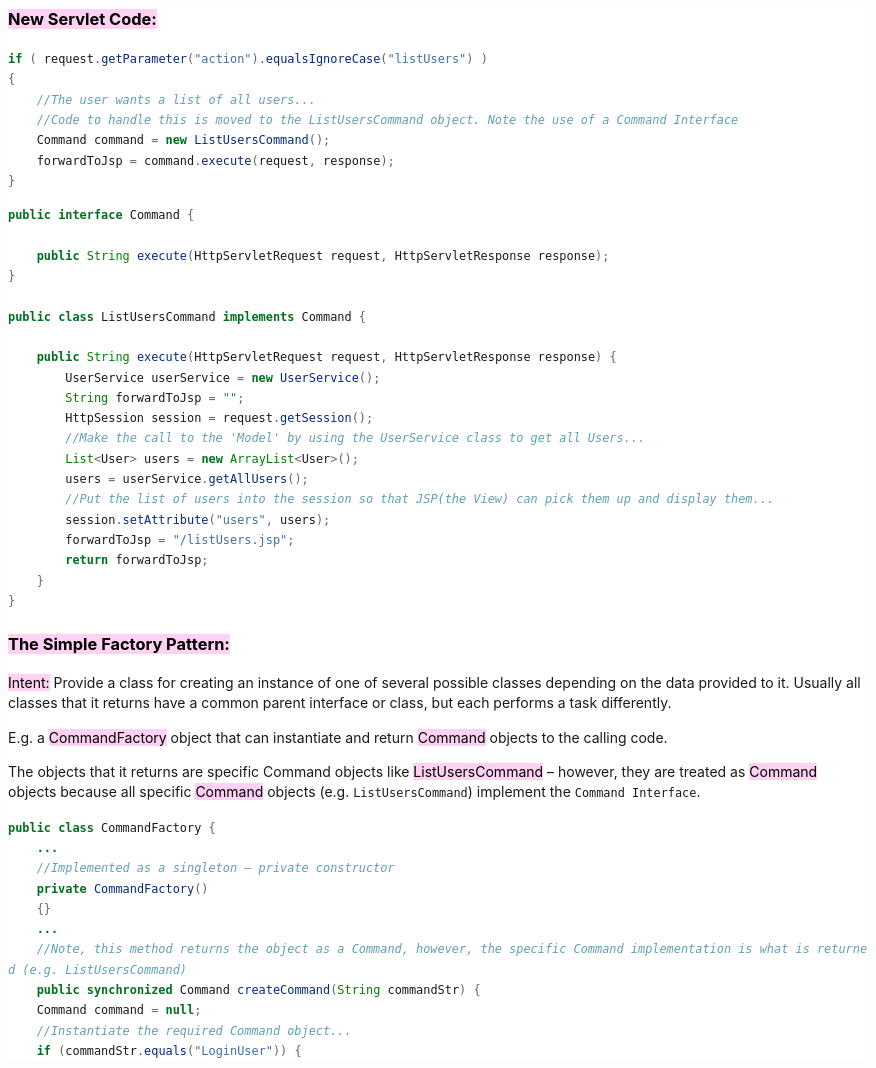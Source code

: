 ### <mark style="background: #FFB8EBA6;">New Servlet Code:</mark>

```Java
if ( request.getParameter("action").equalsIgnoreCase("listUsers") ) 
{  
	//The user wants a list of all users...  
	//Code to handle this is moved to the ListUsersCommand object. Note the use of a Command Interface
	Command command = new ListUsersCommand();  
	forwardToJsp = command.execute(request, response);  
}
```

```Java
public interface Command {  
	
	public String execute(HttpServletRequest request, HttpServletResponse response);  
}  

public class ListUsersCommand implements Command {  

	public String execute(HttpServletRequest request, HttpServletResponse response) {  
		UserService userService = new UserService();  
		String forwardToJsp = "";  
		HttpSession session = request.getSession();  
		//Make the call to the 'Model' by using the UserService class to get all Users...  
		List<User> users = new ArrayList<User>();  
		users = userService.getAllUsers();  
		//Put the list of users into the session so that JSP(the View) can pick them up and display them...  
		session.setAttribute("users", users);  
		forwardToJsp = "/listUsers.jsp";  
		return forwardToJsp;  
	}  
}
```

### <mark style="background: #FFB8EBA6;">The Simple Factory Pattern:</mark>

<mark style="background: #FFB8EBA6;">Intent:</mark> Provide a class for creating an instance of one of several possible classes depending on the data provided to it. Usually all classes that it returns have a common parent interface or class, but each performs a task differently.  

E.g. a <mark style="background: #FFB8EBA6;">CommandFactory</mark> object that can instantiate and return <mark style="background: #FFB8EBA6;">Command</mark> objects to the calling code.  

The objects that it returns are specific Command objects like <mark style="background: #FFB8EBA6;">ListUsersCommand</mark> – however, they are treated as <mark style="background: #FFB8EBA6;">Command</mark> objects because all specific <mark style="background: #FFB8EBA6;">Command</mark> objects (e.g. ``ListUsersCommand``) implement the ``Command Interface``.

```Java
public class CommandFactory {  
	... 
	//Implemented as a singleton – private constructor 
	private CommandFactory() 
	{}  
	...  
	//Note, this method returns the object as a Command, however, the specific Command implementation is what is returned (e.g. ListUsersCommand)
	public synchronized Command createCommand(String commandStr) {  
	Command command = null;  
	//Instantiate the required Command object...  
	if (commandStr.equals("LoginUser")) {  
```